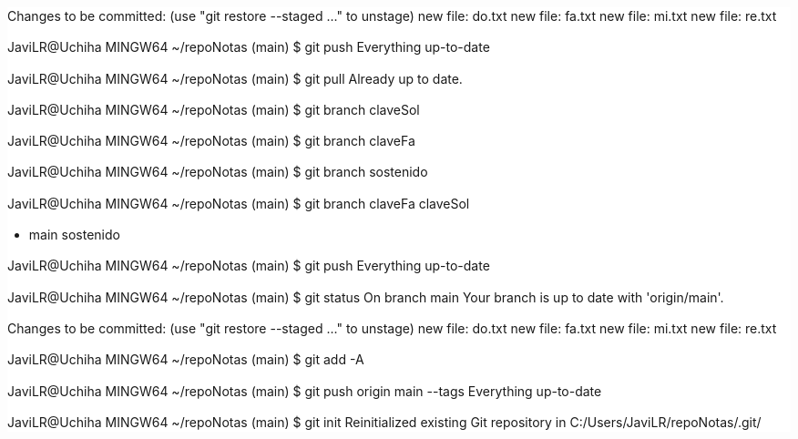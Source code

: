 Changes to be committed:
  (use "git restore --staged <file>..." to unstage)
        new file:   do.txt
        new file:   fa.txt
        new file:   mi.txt
        new file:   re.txt


JaviLR@Uchiha MINGW64 ~/repoNotas (main)
$ git push
Everything up-to-date

JaviLR@Uchiha MINGW64 ~/repoNotas (main)
$ git pull
Already up to date.

JaviLR@Uchiha MINGW64 ~/repoNotas (main)
$ git branch claveSol

JaviLR@Uchiha MINGW64 ~/repoNotas (main)
$ git branch claveFa

JaviLR@Uchiha MINGW64 ~/repoNotas (main)
$ git branch sostenido

JaviLR@Uchiha MINGW64 ~/repoNotas (main)
$ git branch
  claveFa
  claveSol
* main
  sostenido

JaviLR@Uchiha MINGW64 ~/repoNotas (main)
$ git push
Everything up-to-date

JaviLR@Uchiha MINGW64 ~/repoNotas (main)
$ git status
On branch main
Your branch is up to date with 'origin/main'.

Changes to be committed:
  (use "git restore --staged <file>..." to unstage)
        new file:   do.txt
        new file:   fa.txt
        new file:   mi.txt
        new file:   re.txt


JaviLR@Uchiha MINGW64 ~/repoNotas (main)
$ git add -A

JaviLR@Uchiha MINGW64 ~/repoNotas (main)
$ git push origin main --tags
Everything up-to-date

JaviLR@Uchiha MINGW64 ~/repoNotas (main)
$ git init
Reinitialized existing Git repository in C:/Users/JaviLR/repoNotas/.git/
